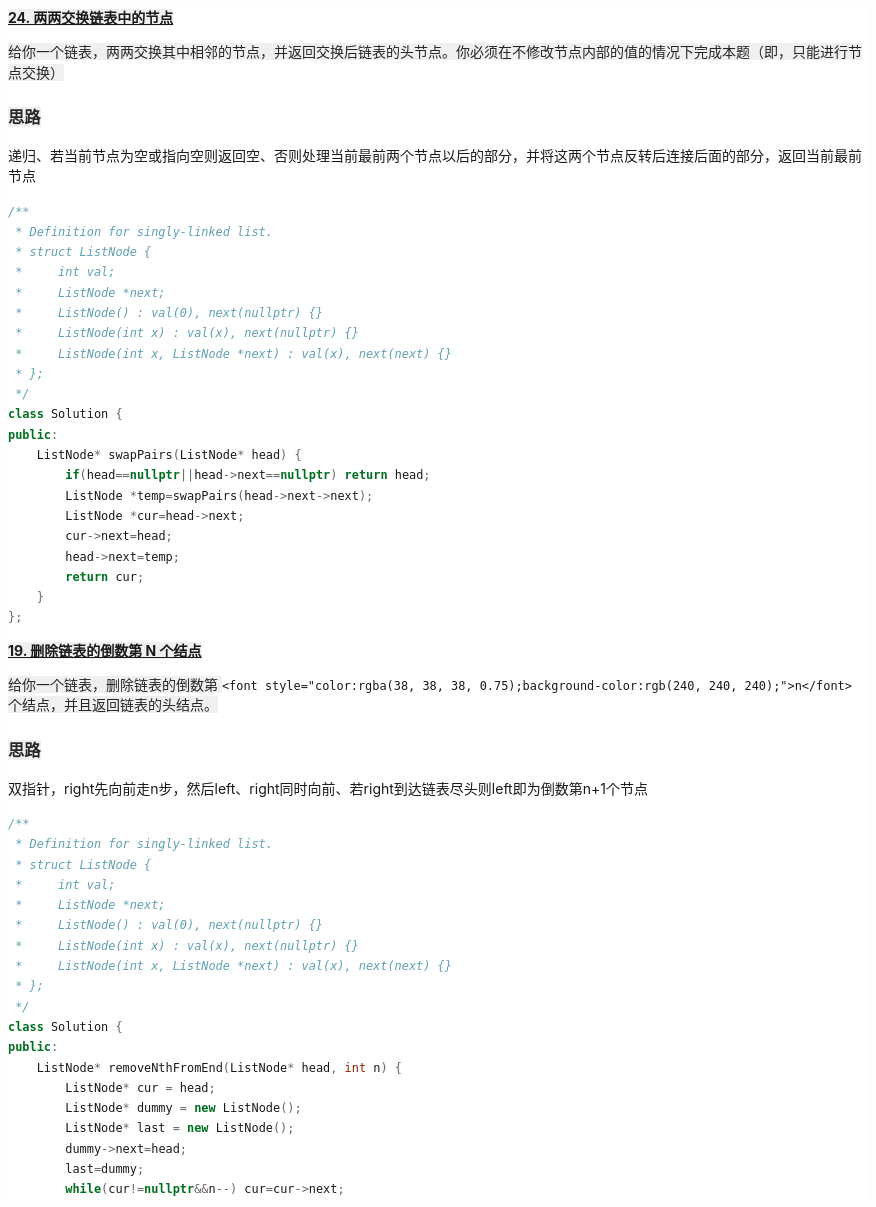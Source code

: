 [**<font style="background-color:rgb(240, 240, 240);">24. 两两交换链表中的节点</font>**](https://leetcode.cn/problems/swap-nodes-in-pairs/)

<font style="color:rgb(38, 38, 38);background-color:rgb(240, 240, 240);">给你一个链表，两两交换其中相邻的节点，并返回交换后链表的头节点。你必须在不修改节点内部的值的情况下完成本题（即，只能进行节点交换）</font>

### <font style="color:rgb(38, 38, 38);background-color:rgb(240, 240, 240);">思路</font>
递归、若当前节点为空或指向空则返回空、否则处理当前最前两个节点以后的部分，并将这两个节点反转后连接后面的部分，返回当前最前节点

```cpp
/**
 * Definition for singly-linked list.
 * struct ListNode {
 *     int val;
 *     ListNode *next;
 *     ListNode() : val(0), next(nullptr) {}
 *     ListNode(int x) : val(x), next(nullptr) {}
 *     ListNode(int x, ListNode *next) : val(x), next(next) {}
 * };
 */
class Solution {
public:
    ListNode* swapPairs(ListNode* head) {
        if(head==nullptr||head->next==nullptr) return head;
        ListNode *temp=swapPairs(head->next->next);
        ListNode *cur=head->next;
        cur->next=head;
        head->next=temp;
        return cur;
    }
};
```

[**<font style="background-color:rgb(240, 240, 240);">19. 删除链表的倒数第 N 个结点</font>**](https://leetcode.cn/problems/remove-nth-node-from-end-of-list/)

<font style="color:rgb(38, 38, 38);background-color:rgb(240, 240, 240);">给你一个链表，删除链表的倒数第 </font>`<font style="color:rgba(38, 38, 38, 0.75);background-color:rgb(240, 240, 240);">n</font>`_<font style="color:rgb(38, 38, 38);background-color:rgb(240, 240, 240);"> </font>_<font style="color:rgb(38, 38, 38);background-color:rgb(240, 240, 240);">个结点，并且返回链表的头结点。</font>

### <font style="color:rgb(38, 38, 38);background-color:rgb(240, 240, 240);">思路</font>
双指针，right先向前走n步，然后left、right同时向前、若right到达链表尽头则left即为倒数第n+1个节点

```cpp
/**
 * Definition for singly-linked list.
 * struct ListNode {
 *     int val;
 *     ListNode *next;
 *     ListNode() : val(0), next(nullptr) {}
 *     ListNode(int x) : val(x), next(nullptr) {}
 *     ListNode(int x, ListNode *next) : val(x), next(next) {}
 * };
 */
class Solution {
public:
    ListNode* removeNthFromEnd(ListNode* head, int n) {
        ListNode* cur = head;
        ListNode* dummy = new ListNode();
        ListNode* last = new ListNode();
        dummy->next=head;
        last=dummy;
        while(cur!=nullptr&&n--) cur=cur->next;
```
